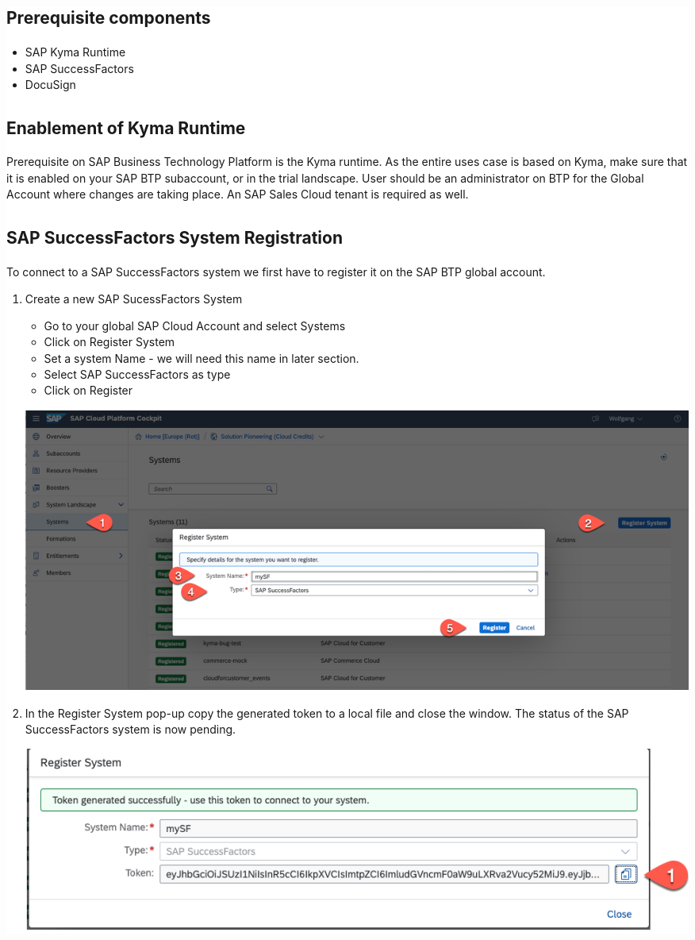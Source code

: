 ## Prerequisite components

- SAP Kyma Runtime
- SAP SuccessFactors
- DocuSign

## Enablement of Kyma Runtime

Prerequisite on SAP Business Technology Platform is the Kyma runtime. As the entire uses case is based on Kyma,
make sure that it is enabled on your SAP BTP subaccount, or in the trial landscape.
User should be an administrator on BTP for the Global Account where changes are taking place.
An SAP Sales Cloud tenant is required as well.

## SAP SuccessFactors System Registration
To connect to a SAP SuccessFactors system we first have to register it on the SAP BTP global account.

1. Create a new SAP SucessFactors System
    * Go to your global SAP Cloud Account and select Systems
    * Click on Register System
    * Set a system Name - we will need this name in later section.
    * Select SAP SuccessFactors as type
    * Click on Register

   ![BTP](./images/scp-1.png)

2. In the Register System pop-up copy the generated token to a local file and close the window. The status of the SAP SuccessFactors system is now pending.

   ![Register SF System](./images/scp-2.png)
